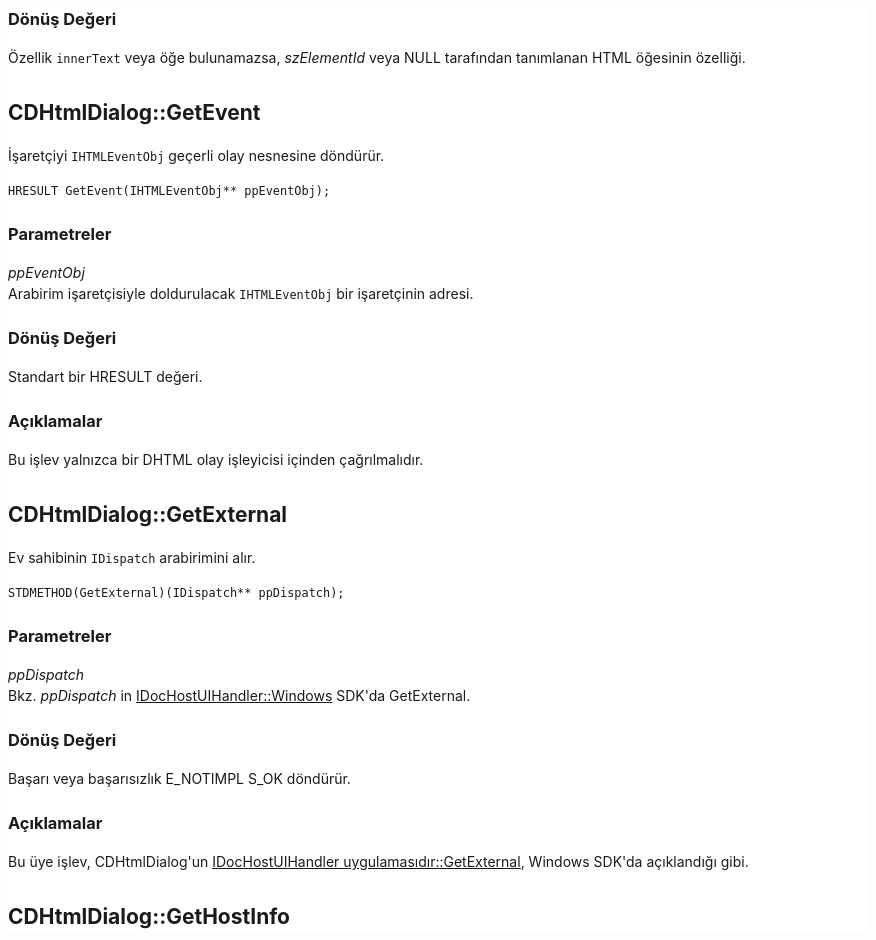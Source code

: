 ### <a name="return-value"></a>Dönüş Değeri

Özellik `innerText` veya öğe bulunamazsa, *szElementId* veya NULL tarafından tanımlanan HTML öğesinin özelliği.

## <a name="cdhtmldialoggetevent"></a><a name="getevent"></a>CDHtmlDialog::GetEvent

İşaretçiyi `IHTMLEventObj` geçerli olay nesnesine döndürür.

```
HRESULT GetEvent(IHTMLEventObj** ppEventObj);
```

### <a name="parameters"></a>Parametreler

*ppEventObj*<br/>
Arabirim işaretçisiyle doldurulacak `IHTMLEventObj` bir işaretçinin adresi.

### <a name="return-value"></a>Dönüş Değeri

Standart bir HRESULT değeri.

### <a name="remarks"></a>Açıklamalar

Bu işlev yalnızca bir DHTML olay işleyicisi içinden çağrılmalıdır.

## <a name="cdhtmldialoggetexternal"></a><a name="getexternal"></a>CDHtmlDialog::GetExternal

Ev sahibinin `IDispatch` arabirimini alır.

```
STDMETHOD(GetExternal)(IDispatch** ppDispatch);
```

### <a name="parameters"></a>Parametreler

*ppDispatch*<br/>
Bkz. *ppDispatch* in [IDocHostUIHandler::Windows](/previous-versions/windows/internet-explorer/ie-developer/platform-apis/aa753256\(v=vs.85\)) SDK'da GetExternal.

### <a name="return-value"></a>Dönüş Değeri

Başarı veya başarısızlık E_NOTIMPL S_OK döndürür.

### <a name="remarks"></a>Açıklamalar

Bu üye işlev, CDHtmlDialog'un [IDocHostUIHandler uygulamasıdır::GetExternal](/previous-versions/windows/internet-explorer/ie-developer/platform-apis/aa753256\(v=vs.85\)), Windows SDK'da açıklandığı gibi.

## <a name="cdhtmldialoggethostinfo"></a><a name="gethostinfo"></a>CDHtmlDialog::GetHostInfo
